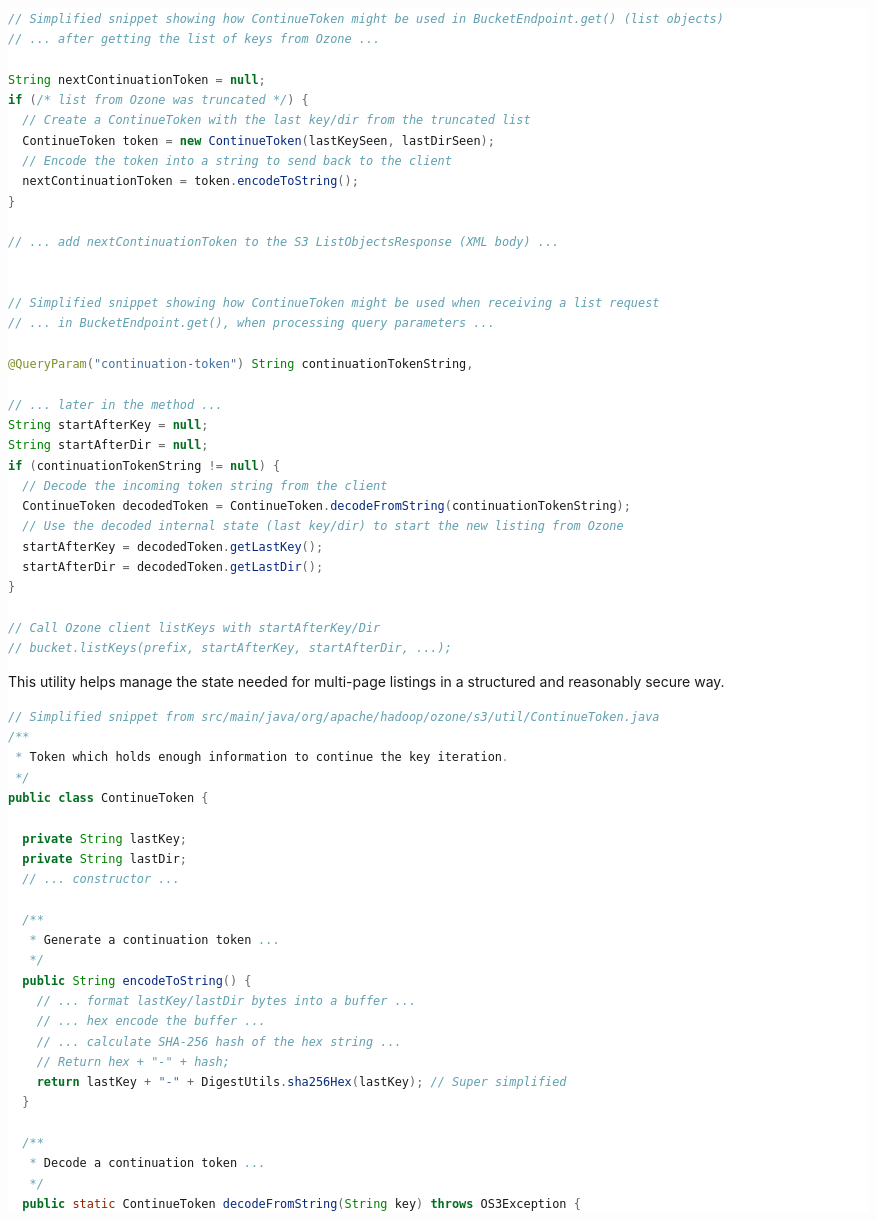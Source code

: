 ```java
// Simplified snippet showing how ContinueToken might be used in BucketEndpoint.get() (list objects)
// ... after getting the list of keys from Ozone ...

String nextContinuationToken = null;
if (/* list from Ozone was truncated */) {
  // Create a ContinueToken with the last key/dir from the truncated list
  ContinueToken token = new ContinueToken(lastKeySeen, lastDirSeen);
  // Encode the token into a string to send back to the client
  nextContinuationToken = token.encodeToString();
}

// ... add nextContinuationToken to the S3 ListObjectsResponse (XML body) ...


// Simplified snippet showing how ContinueToken might be used when receiving a list request
// ... in BucketEndpoint.get(), when processing query parameters ...

@QueryParam("continuation-token") String continuationTokenString,

// ... later in the method ...
String startAfterKey = null;
String startAfterDir = null;
if (continuationTokenString != null) {
  // Decode the incoming token string from the client
  ContinueToken decodedToken = ContinueToken.decodeFromString(continuationTokenString);
  // Use the decoded internal state (last key/dir) to start the new listing from Ozone
  startAfterKey = decodedToken.getLastKey();
  startAfterDir = decodedToken.getLastDir();
}

// Call Ozone client listKeys with startAfterKey/Dir
// bucket.listKeys(prefix, startAfterKey, startAfterDir, ...);
```

This utility helps manage the state needed for multi-page listings in a structured and reasonably secure way.

```java
// Simplified snippet from src/main/java/org/apache/hadoop/ozone/s3/util/ContinueToken.java
/**
 * Token which holds enough information to continue the key iteration.
 */
public class ContinueToken {

  private String lastKey;
  private String lastDir;
  // ... constructor ...

  /**
   * Generate a continuation token ...
   */
  public String encodeToString() {
    // ... format lastKey/lastDir bytes into a buffer ...
    // ... hex encode the buffer ...
    // ... calculate SHA-256 hash of the hex string ...
    // Return hex + "-" + hash;
    return lastKey + "-" + DigestUtils.sha256Hex(lastKey); // Super simplified
  }

  /**
   * Decode a continuation token ...
   */
  public static ContinueToken decodeFromString(String key) throws OS3Exception {
```